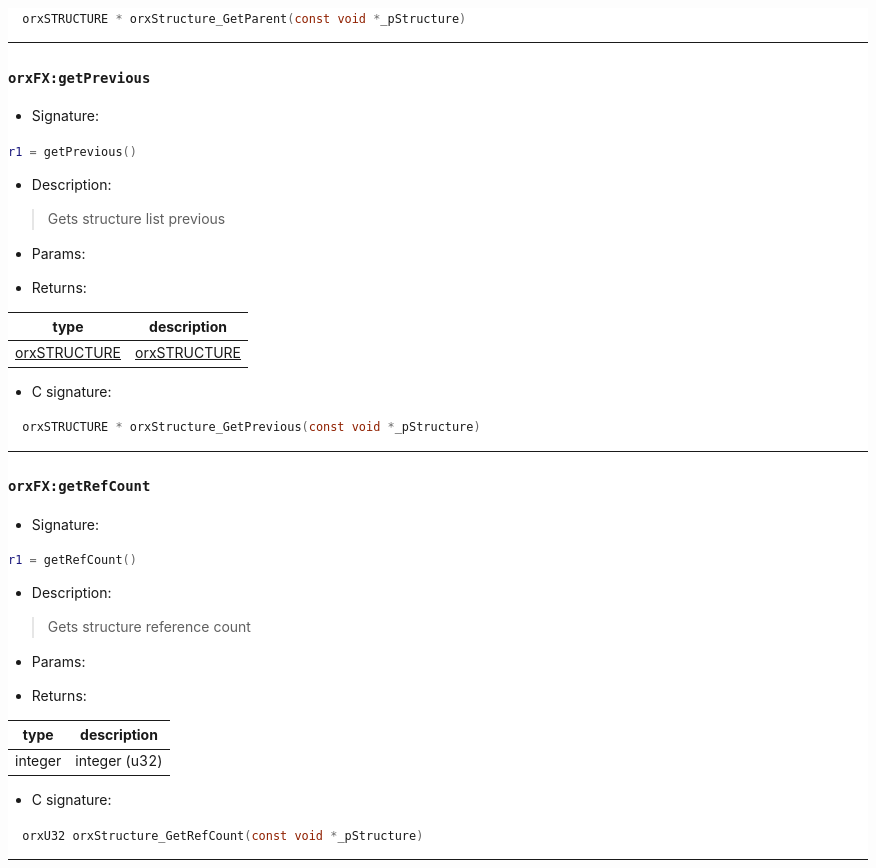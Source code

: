 ```c
  orxSTRUCTURE * orxStructure_GetParent(const void *_pStructure)
```

---

### **`orxFX:getPrevious`**

* Signature:

```lua
r1 = getPrevious()
```

* Description:

> Gets structure list previous

* Params:

* Returns:

type | description 
--- | ---
[orxSTRUCTURE](./orxSTRUCTURE.md)  | [orxSTRUCTURE](./orxSTRUCTURE.md) 

* C signature:

```c
  orxSTRUCTURE * orxStructure_GetPrevious(const void *_pStructure)
```

---

### **`orxFX:getRefCount`**

* Signature:

```lua
r1 = getRefCount()
```

* Description:

> Gets structure reference count

* Params:

* Returns:

type | description 
--- | ---
integer | integer \(u32\)

* C signature:

```c
  orxU32 orxStructure_GetRefCount(const void *_pStructure)
```

---
